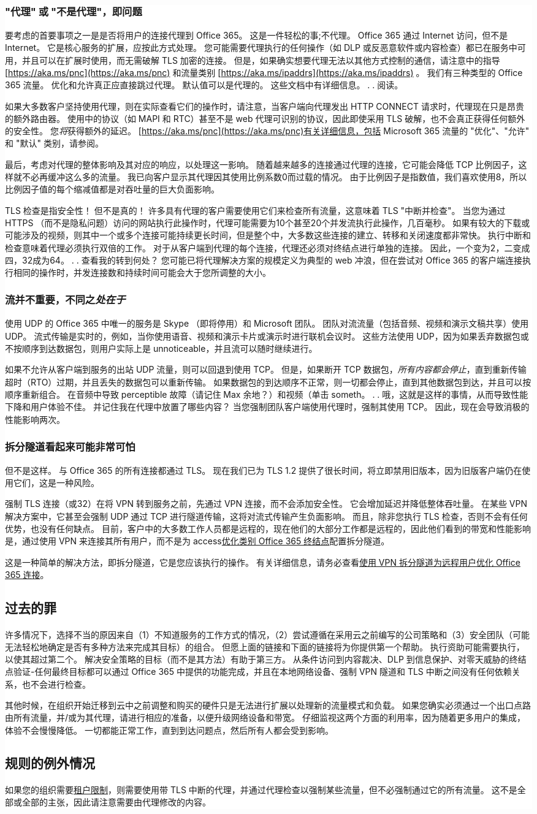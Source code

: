 ### <a name="to-proxy-or-not-to-proxy-that-is-the-question"></a>"代理" 或 "不是代理"，即问题
要考虑的首要事项之一是是否将用户的连接代理到 Office 365。 这是一件轻松的事;不代理。 Office 365 通过 Internet 访问，但不是 Internet。 它是核心服务的扩展，应按此方式处理。 您可能需要代理执行的任何操作（如 DLP 或反恶意软件或内容检查）都已在服务中可用，并且可以在扩展时使用，而无需破解 TLS 加密的连接。 但是，如果确实想要代理无法以其他方式控制的通信，请注意中的指导 [https://aka.ms/pnc](https://aka.ms/pnc) 和流量类别 [https://aka.ms/ipaddrs](https://aka.ms/ipaddrs) 。 我们有三种类型的 Office 365 流量。 优化和允许真正应直接跳过代理。 默认值可以是代理的。 这些文档中有详细信息。 . . 阅读。

如果大多数客户坚持使用代理，则在实际查看它们的操作时，请注意，当客户端向代理发出 HTTP CONNECT 请求时，代理现在只是昂贵的额外路由器。 使用中的协议（如 MAPI 和 RTC）甚至不是 web 代理可识别的协议，因此即使采用 TLS 破解，也不会真正获得任何额外的安全性。 您*将*获得额外的延迟。 [https://aka.ms/pnc](https://aka.ms/pnc)有关详细信息，包括 Microsoft 365 流量的 "优化"、"允许" 和 "默认" 类别，请参阅。

最后，考虑对代理的整体影响及其对应的响应，以处理这一影响。 随着越来越多的连接通过代理的连接，它可能会降低 TCP 比例因子，这样就不必再缓冲这么多的流量。 我已向客户显示其代理因其使用比例系数0而过载的情况。 由于比例因子是指数值，我们喜欢使用8，所以比例因子值的每个缩减值都是对吞吐量的巨大负面影响。

TLS 检查是指安全性！ 但不是真的！ 许多具有代理的客户需要使用它们来检查所有流量，这意味着 TLS "中断并检查"。 当您为通过 HTTPS （而不是隐私问题）访问的网站执行此操作时，代理可能需要为10个甚至20个并发流执行此操作，几百毫秒。 如果有较大的下载或可能涉及的视频，则其中一个或多个连接可能持续更长时间，但是整个中，大多数这些连接的建立、转移和关闭速度都非常快。 执行中断和检查意味着代理必须执行双倍的工作。 对于从客户端到代理的每个连接，代理还必须对终结点进行单独的连接。 因此，一个变为2，二变成四，32成为64。 . . 查看我的转到何处？ 您可能已将代理解决方案的规模定义为典型的 web 冲浪，但在尝试对 Office 365 的客户端连接执行相同的操作时，并发连接数和持续时间可能会大于您所调整的大小。

### <a name="streaming-isnt-important-except-that-it-is"></a>流并不重要，不同之*处在于*
使用 UDP 的 Office 365 中唯一的服务是 Skype （即将停用）和 Microsoft 团队。 团队对流流量（包括音频、视频和演示文稿共享）使用 UDP。 流式传输是实时的，例如，当你使用语音、视频和演示卡片或演示时进行联机会议时。 这些方法使用 UDP，因为如果丢弃数据包或不按顺序到达数据包，则用户实际上是 unnoticeable，并且流可以随时继续进行。 

如果不允许从客户端到服务的出站 UDP 流量，则可以回退到使用 TCP。 但是，如果断开 TCP 数据包，*所有内容都会停止*，直到重新传输超时（RTO）过期，并且丢失的数据包可以重新传输。 如果数据包的到达顺序不正常，则一切都会停止，直到其他数据包到达，并且可以按顺序重新组合。 在音频中导致 perceptible 故障（请记住 Max 余地？）和视频（单击 someth。 . . 哦，这就是这样的事情，从而导致性能下降和用户体验不佳。 并记住我在代理中放置了哪些内容？ 当您强制团队客户端使用代理时，强制其使用 TCP。 因此，现在会导致消极的性能影响两次。

### <a name="split-tunneling-may-seem-scary"></a>拆分隧道看起来可能非常可怕
但不是这样。 与 Office 365 的所有连接都通过 TLS。 现在我们已为 TLS 1.2 提供了很长时间，将立即禁用旧版本，因为旧版客户端仍在使用它们，这是一种风险。

强制 TLS 连接（或32）在将 VPN 转到服务之前，先通过 VPN 连接，而不会添加安全性。 它会增加延迟并降低整体吞吐量。 在某些 VPN 解决方案中，它甚至会强制 UDP 通过 TCP 进行隧道传输，这将对流式传输产生负面影响。 而且，除非您执行 TLS 检查，否则不会有任何优势，也没有任何缺点。 目前，客户中的大多数工作人员都是远程的，现在他们的大部分工作都是远程的，因此他们看到的带宽和性能影响是，通过使用 VPN 来连接其所有用户，而不是为 access[优化类别 Office 365 终结点](https://docs.microsoft.com/office365/enterprise/office-365-network-connectivity-principles#new-office-365-endpoint-categories)配置拆分隧道。

这是一种简单的解决方法，即拆分隧道，它是您应该执行的操作。 有关详细信息，请务必查看[使用 VPN 拆分隧道为远程用户优化 Office 365 连接](https://docs.microsoft.com/office365/enterprise/office-365-vpn-split-tunnel)。


## <a name="the-sins-of-the-past"></a>过去的罪
许多情况下，选择不当的原因来自（1）不知道服务的工作方式的情况，（2）尝试遵循在采用云之前编写的公司策略和（3）安全团队（可能无法轻松地确定是否有多种方法来完成其目标）的组合。 但愿上面的链接和下面的链接将为你提供第一个帮助。 执行资助可能需要执行，以使其超过第二个。 解决安全策略的目标（而不是其方法）有助于第三方。 从条件访问到内容裁决、DLP 到信息保护、对零天威胁的终结点验证-任何最终目标都可以通过 Office 365 中提供的功能完成，并且在本地网络设备、强制 VPN 隧道和 TLS 中断之间没有任何依赖关系，也不会进行检查。 

其他时候，在组织开始迁移到云中之前调整和购买的硬件只是无法进行扩展以处理新的流量模式和负载。 如果您确实必须通过一个出口点路由所有流量，并/或为其代理，请进行相应的准备，以便升级网络设备和带宽。 仔细监视这两个方面的利用率，因为随着更多用户的集成，体验不会慢慢降低。 一切都能正常工作，直到到达问题点，然后所有人都会受到影响。 

## <a name="exceptions-to-the-rules"></a>规则的例外情况

如果您的组织需要[租户限制](https://docs.microsoft.com/azure/active-directory/manage-apps/tenant-restrictions)，则需要使用带 TLS 中断的代理，并通过代理检查以强制某些流量，但不必强制通过它的所有流量。  这不是全部或全部的主张，因此请注意需要由代理修改的内容。 

